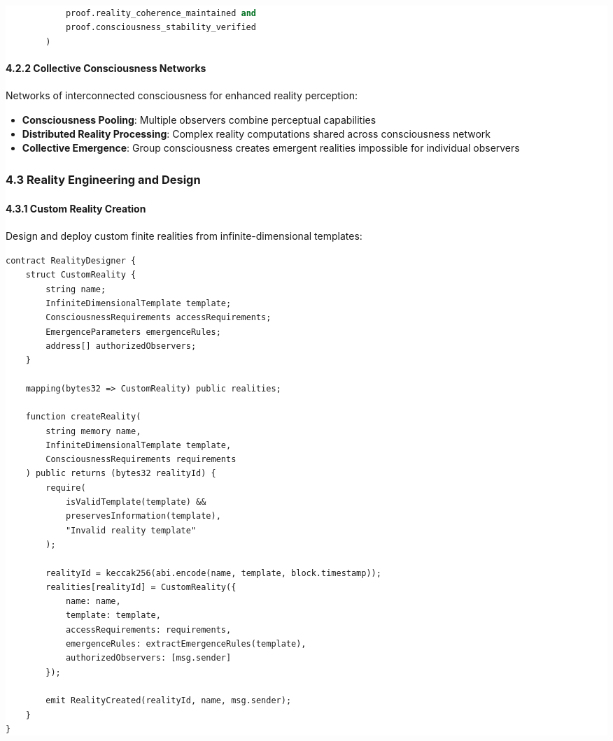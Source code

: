 ```python
            proof.reality_coherence_maintained and
            proof.consciousness_stability_verified
        )
```

#### 4.2.2 Collective Consciousness Networks

Networks of interconnected consciousness for enhanced reality perception:

- **Consciousness Pooling**: Multiple observers combine perceptual capabilities
- **Distributed Reality Processing**: Complex reality computations shared across consciousness network
- **Collective Emergence**: Group consciousness creates emergent realities impossible for individual observers

### 4.3 Reality Engineering and Design

#### 4.3.1 Custom Reality Creation

Design and deploy custom finite realities from infinite-dimensional templates:

```solidity
contract RealityDesigner {
    struct CustomReality {
        string name;
        InfiniteDimensionalTemplate template;
        ConsciousnessRequirements accessRequirements;
        EmergenceParameters emergenceRules;
        address[] authorizedObservers;
    }
    
    mapping(bytes32 => CustomReality) public realities;
    
    function createReality(
        string memory name,
        InfiniteDimensionalTemplate template,
        ConsciousnessRequirements requirements
    ) public returns (bytes32 realityId) {
        require(
            isValidTemplate(template) && 
            preservesInformation(template),
            "Invalid reality template"
        );
        
        realityId = keccak256(abi.encode(name, template, block.timestamp));
        realities[realityId] = CustomReality({
            name: name,
            template: template,
            accessRequirements: requirements,
            emergenceRules: extractEmergenceRules(template),
            authorizedObservers: [msg.sender]
        });
        
        emit RealityCreated(realityId, name, msg.sender);
    }
}
```
